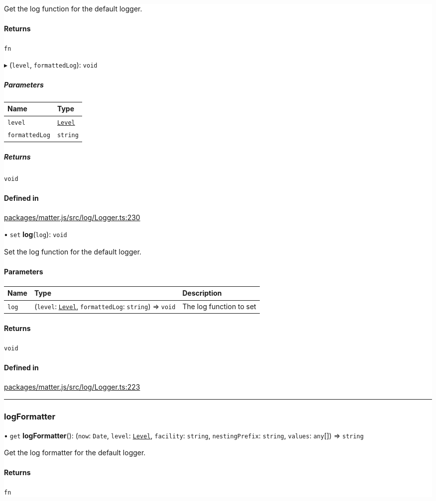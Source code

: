 Get the log function for the default logger.

#### Returns

`fn`

▸ (`level`, `formattedLog`): `void`

##### Parameters

| Name | Type |
| :------ | :------ |
| `level` | [`Level`](../enums/log_export.Level.md) |
| `formattedLog` | `string` |

##### Returns

`void`

#### Defined in

[packages/matter.js/src/log/Logger.ts:230](https://github.com/project-chip/matter.js/blob/2d9f2165d2672864fda3496a6d0d5f93597f82c6/packages/matter.js/src/log/Logger.ts#L230)

• `set` **log**(`log`): `void`

Set the log function for the default logger.

#### Parameters

| Name | Type | Description |
| :------ | :------ | :------ |
| `log` | (`level`: [`Level`](../enums/log_export.Level.md), `formattedLog`: `string`) => `void` | The log function to set |

#### Returns

`void`

#### Defined in

[packages/matter.js/src/log/Logger.ts:223](https://github.com/project-chip/matter.js/blob/2d9f2165d2672864fda3496a6d0d5f93597f82c6/packages/matter.js/src/log/Logger.ts#L223)

___

### logFormatter

• `get` **logFormatter**(): (`now`: `Date`, `level`: [`Level`](../enums/log_export.Level.md), `facility`: `string`, `nestingPrefix`: `string`, `values`: `any`[]) => `string`

Get the log formatter for the default logger.

#### Returns

`fn`
